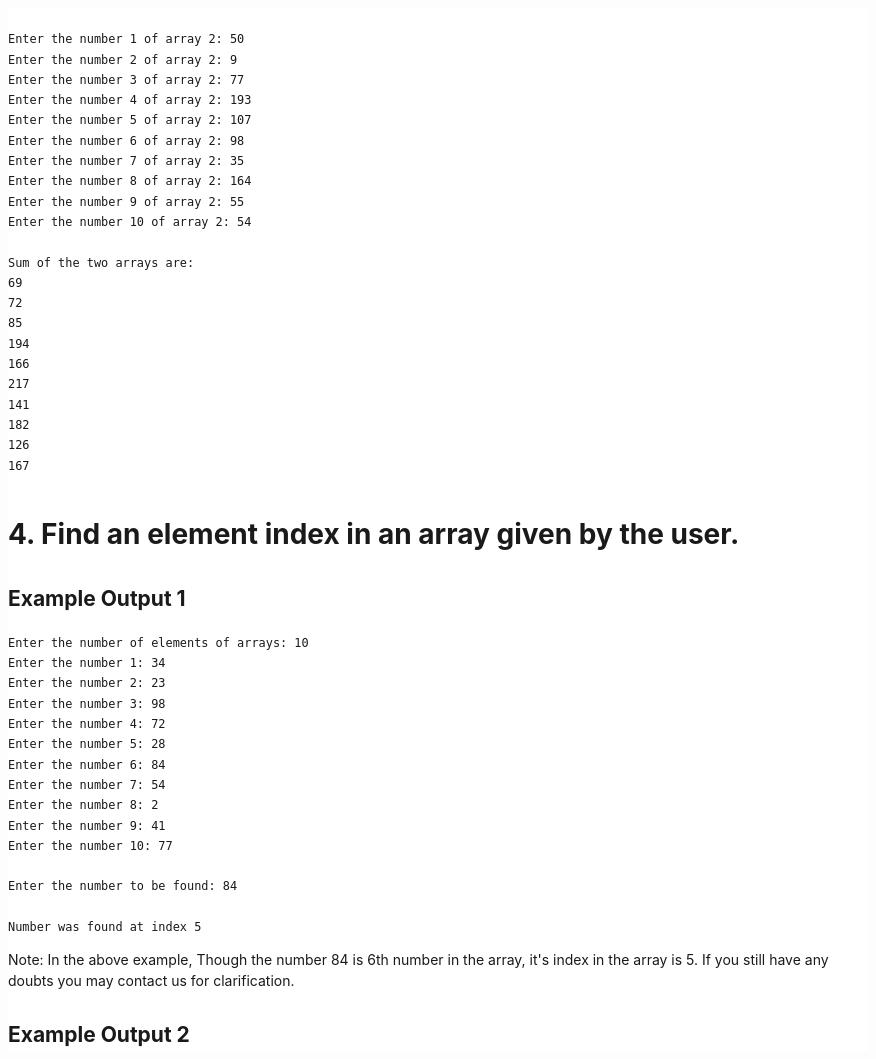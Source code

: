 ```bash

Enter the number 1 of array 2: 50
Enter the number 2 of array 2: 9
Enter the number 3 of array 2: 77
Enter the number 4 of array 2: 193
Enter the number 5 of array 2: 107
Enter the number 6 of array 2: 98
Enter the number 7 of array 2: 35
Enter the number 8 of array 2: 164
Enter the number 9 of array 2: 55
Enter the number 10 of array 2: 54

Sum of the two arrays are:
69
72
85
194
166
217
141
182
126
167
```

# 4. Find an element index in an array given by the user.

## Example Output 1

```bash
Enter the number of elements of arrays: 10
Enter the number 1: 34
Enter the number 2: 23
Enter the number 3: 98
Enter the number 4: 72
Enter the number 5: 28
Enter the number 6: 84
Enter the number 7: 54
Enter the number 8: 2
Enter the number 9: 41
Enter the number 10: 77

Enter the number to be found: 84

Number was found at index 5
```
Note: In the above example, Though the number 84 is 6th number in the array, it's index in the array is 5. If you still have any doubts you may contact us for clarification.

## Example Output 2
